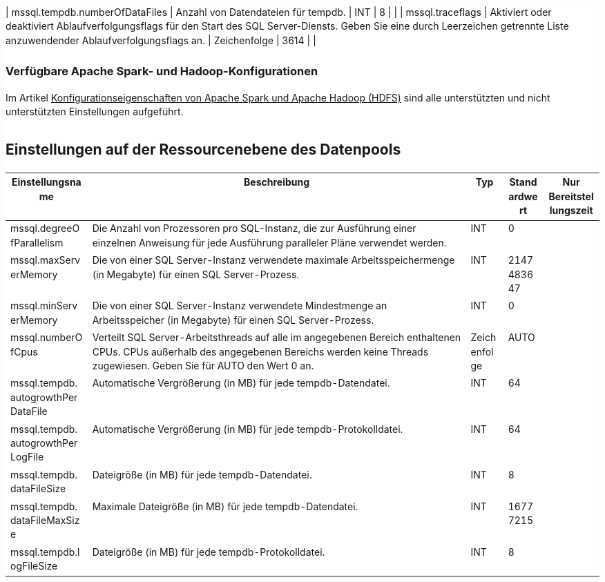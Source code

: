 | mssql.tempdb.numberOfDataFiles                   | Anzahl von Datendateien für tempdb.                                                                                                                                                                                                                                                                                        | INT    | 8                            |           | 
| mssql.traceflags                                 | Aktiviert oder deaktiviert Ablaufverfolgungsflags für den Start des SQL Server-Diensts. Geben Sie eine durch Leerzeichen getrennte Liste anzuwendender Ablaufverfolgungsflags an.                                                                                                                                                                                        | Zeichenfolge | 3614                         |           | 


### <a name="available-apache-spark-and-hadoop-configurations"></a>Verfügbare Apache Spark- und Hadoop-Konfigurationen
Im Artikel [Konfigurationseigenschaften von Apache Spark und Apache Hadoop (HDFS)](reference-config-spark-hadoop.md) sind alle unterstützten und nicht unterstützten Einstellungen aufgeführt.

## <a name="data-pool-resource-scope-settings"></a>Einstellungen auf der Ressourcenebene des Datenpools
| Einstellungsname                                             | Beschreibung                                                                                                                                                                                                                                                                                                             | Typ   | Standardwert          | Nur Bereitstellungszeit | 
| ------------------------------------------------ | ----------------------------------------------------------------------------------------------------------------------------------------------------------------------------------------------------------------------------------------------------------------------------------------------------------------------- | ------ | ---------------------------- | --------- | 
| mssql.degreeOfParallelism                        | Die Anzahl von Prozessoren pro SQL-Instanz, die zur Ausführung einer einzelnen Anweisung für jede Ausführung paralleler Pläne verwendet werden.                                                                                                                                                                                                        | INT    | 0                            |           | 
| mssql.maxServerMemory                            | Die von einer SQL Server-Instanz verwendete maximale Arbeitsspeichermenge (in Megabyte) für einen SQL Server-Prozess.                                                                                                                                                                                                                 | INT    | 2147483647                   |           | 
| mssql.minServerMemory                            | Die von einer SQL Server-Instanz verwendete Mindestmenge an Arbeitsspeicher (in Megabyte) für einen SQL Server-Prozess.                                                                                                                                                                                                                 | INT    | 0                            |           | 
| mssql.numberOfCpus                    | Verteilt SQL Server-Arbeitsthreads auf alle im angegebenen Bereich enthaltenen CPUs. CPUs außerhalb des angegebenen Bereichs werden keine Threads zugewiesen. Geben Sie für AUTO den Wert 0 an. | Zeichenfolge | AUTO                         |           | 
| mssql.tempdb.autogrowthPerDataFile               | Automatische Vergrößerung (in MB) für jede tempdb-Datendatei.                                                                                                                                                                                                                                                                          | INT    | 64                           |           | 
| mssql.tempdb.autogrowthPerLogFile                | Automatische Vergrößerung (in MB) für jede tempdb-Protokolldatei.                                                                                                                                                                                                                                                                           | INT    | 64                           |           | 
| mssql.tempdb.dataFileSize                        | Dateigröße (in MB) für jede tempdb-Datendatei.                                                                                                                                                                                                                                                                           | INT    | 8                            |           | 
| mssql.tempdb.dataFileMaxSize                     | Maximale Dateigröße (in MB) für jede tempdb-Datendatei.                                                                                                                                                                                                                                                                   | INT    | 16777215                     |           | 
| mssql.tempdb.logFileSize                         | Dateigröße (in MB) für jede tempdb-Protokolldatei.                                                                                                                                                                                                                                                                            | INT    | 8                            |           | 